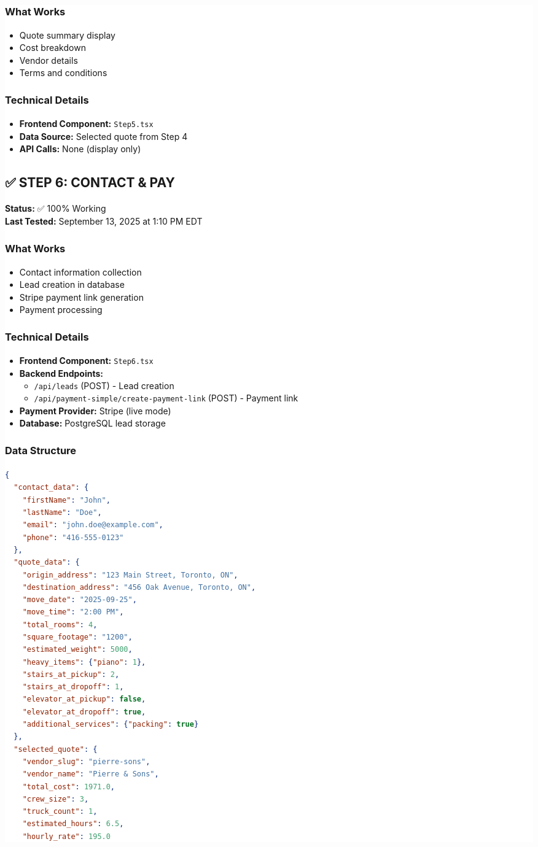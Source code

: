 ### What Works
- Quote summary display
- Cost breakdown
- Vendor details
- Terms and conditions

### Technical Details
- **Frontend Component:** `Step5.tsx`
- **Data Source:** Selected quote from Step 4
- **API Calls:** None (display only)

## ✅ STEP 6: CONTACT & PAY
**Status:** ✅ 100% Working  
**Last Tested:** September 13, 2025 at 1:10 PM EDT

### What Works
- Contact information collection
- Lead creation in database
- Stripe payment link generation
- Payment processing

### Technical Details
- **Frontend Component:** `Step6.tsx`
- **Backend Endpoints:** 
  - `/api/leads` (POST) - Lead creation
  - `/api/payment-simple/create-payment-link` (POST) - Payment link
- **Payment Provider:** Stripe (live mode)
- **Database:** PostgreSQL lead storage

### Data Structure
```json
{
  "contact_data": {
    "firstName": "John",
    "lastName": "Doe",
    "email": "john.doe@example.com",
    "phone": "416-555-0123"
  },
  "quote_data": {
    "origin_address": "123 Main Street, Toronto, ON",
    "destination_address": "456 Oak Avenue, Toronto, ON",
    "move_date": "2025-09-25",
    "move_time": "2:00 PM",
    "total_rooms": 4,
    "square_footage": "1200",
    "estimated_weight": 5000,
    "heavy_items": {"piano": 1},
    "stairs_at_pickup": 2,
    "stairs_at_dropoff": 1,
    "elevator_at_pickup": false,
    "elevator_at_dropoff": true,
    "additional_services": {"packing": true}
  },
  "selected_quote": {
    "vendor_slug": "pierre-sons",
    "vendor_name": "Pierre & Sons",
    "total_cost": 1971.0,
    "crew_size": 3,
    "truck_count": 1,
    "estimated_hours": 6.5,
    "hourly_rate": 195.0
```